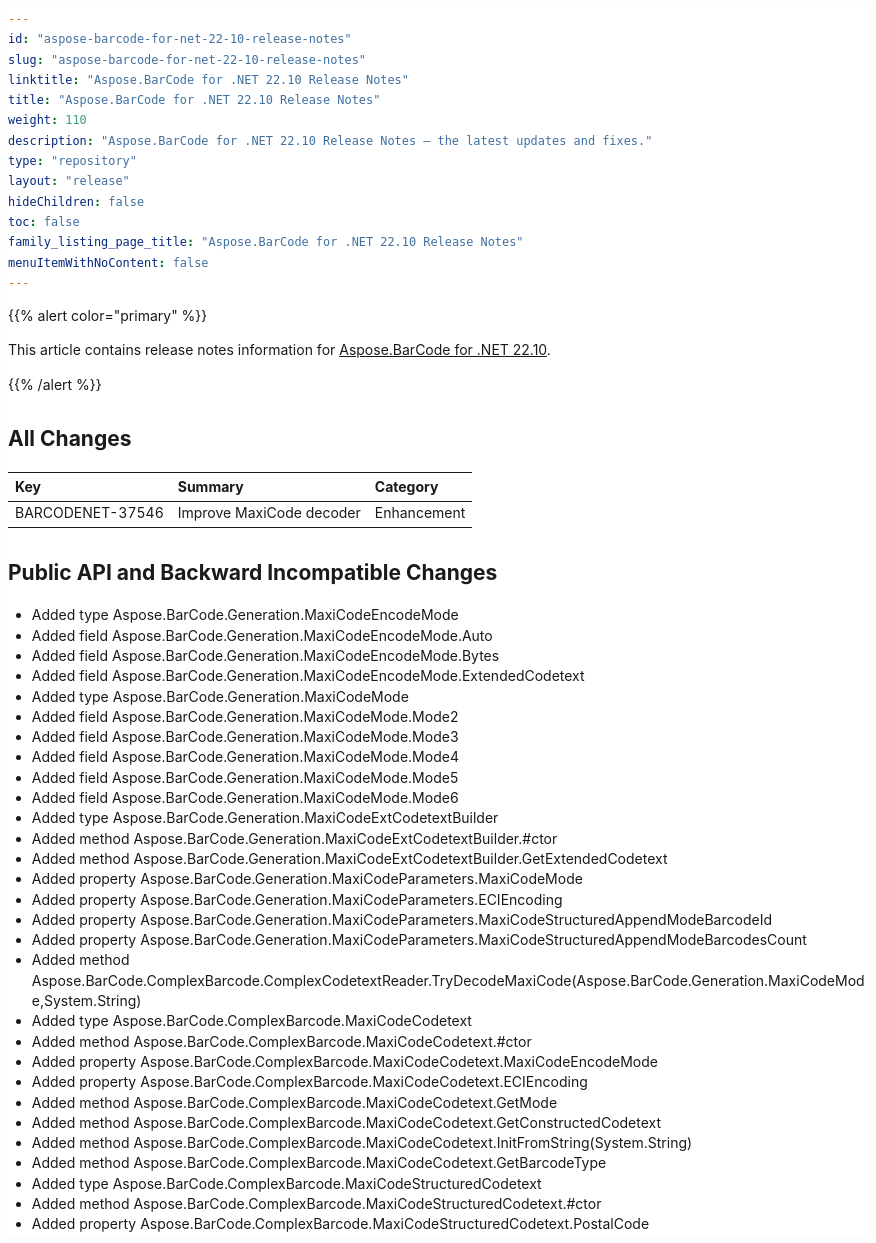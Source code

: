 ```yaml
---
id: "aspose-barcode-for-net-22-10-release-notes"
slug: "aspose-barcode-for-net-22-10-release-notes"
linktitle: "Aspose.BarCode for .NET 22.10 Release Notes"
title: "Aspose.BarCode for .NET 22.10 Release Notes"
weight: 110
description: "Aspose.BarCode for .NET 22.10 Release Notes – the latest updates and fixes."
type: "repository"
layout: "release"
hideChildren: false
toc: false
family_listing_page_title: "Aspose.BarCode for .NET 22.10 Release Notes"
menuItemWithNoContent: false
---
```


{{% alert color="primary" %}}

This article contains release notes information for [Aspose.BarCode for .NET 22.10](https://releases.aspose.com/barcode/net/new-releases/aspose.barcode-for-.net-22.10/).

{{% /alert %}}
## **All Changes**

|**Key**|**Summary**|**Category**|
| :- | :- | :- |
|BARCODENET-37546|Improve MaxiCode decoder|Enhancement|

## **Public API and Backward Incompatible Changes**

- Added type Aspose.BarCode.Generation.MaxiCodeEncodeMode
- Added field Aspose.BarCode.Generation.MaxiCodeEncodeMode.Auto
- Added field Aspose.BarCode.Generation.MaxiCodeEncodeMode.Bytes
- Added field Aspose.BarCode.Generation.MaxiCodeEncodeMode.ExtendedCodetext
- Added type Aspose.BarCode.Generation.MaxiCodeMode
- Added field Aspose.BarCode.Generation.MaxiCodeMode.Mode2
- Added field Aspose.BarCode.Generation.MaxiCodeMode.Mode3
- Added field Aspose.BarCode.Generation.MaxiCodeMode.Mode4
- Added field Aspose.BarCode.Generation.MaxiCodeMode.Mode5
- Added field Aspose.BarCode.Generation.MaxiCodeMode.Mode6
- Added type Aspose.BarCode.Generation.MaxiCodeExtCodetextBuilder
- Added method Aspose.BarCode.Generation.MaxiCodeExtCodetextBuilder.#ctor
- Added method Aspose.BarCode.Generation.MaxiCodeExtCodetextBuilder.GetExtendedCodetext
- Added property Aspose.BarCode.Generation.MaxiCodeParameters.MaxiCodeMode
- Added property Aspose.BarCode.Generation.MaxiCodeParameters.ECIEncoding
- Added property Aspose.BarCode.Generation.MaxiCodeParameters.MaxiCodeStructuredAppendModeBarcodeId
- Added property Aspose.BarCode.Generation.MaxiCodeParameters.MaxiCodeStructuredAppendModeBarcodesCount
- Added method Aspose.BarCode.ComplexBarcode.ComplexCodetextReader.TryDecodeMaxiCode(Aspose.BarCode.Generation.MaxiCodeMode,System.String)
- Added type Aspose.BarCode.ComplexBarcode.MaxiCodeCodetext
- Added method Aspose.BarCode.ComplexBarcode.MaxiCodeCodetext.#ctor
- Added property Aspose.BarCode.ComplexBarcode.MaxiCodeCodetext.MaxiCodeEncodeMode
- Added property Aspose.BarCode.ComplexBarcode.MaxiCodeCodetext.ECIEncoding
- Added method Aspose.BarCode.ComplexBarcode.MaxiCodeCodetext.GetMode
- Added method Aspose.BarCode.ComplexBarcode.MaxiCodeCodetext.GetConstructedCodetext
- Added method Aspose.BarCode.ComplexBarcode.MaxiCodeCodetext.InitFromString(System.String)
- Added method Aspose.BarCode.ComplexBarcode.MaxiCodeCodetext.GetBarcodeType
- Added type Aspose.BarCode.ComplexBarcode.MaxiCodeStructuredCodetext
- Added method Aspose.BarCode.ComplexBarcode.MaxiCodeStructuredCodetext.#ctor
- Added property Aspose.BarCode.ComplexBarcode.MaxiCodeStructuredCodetext.PostalCode